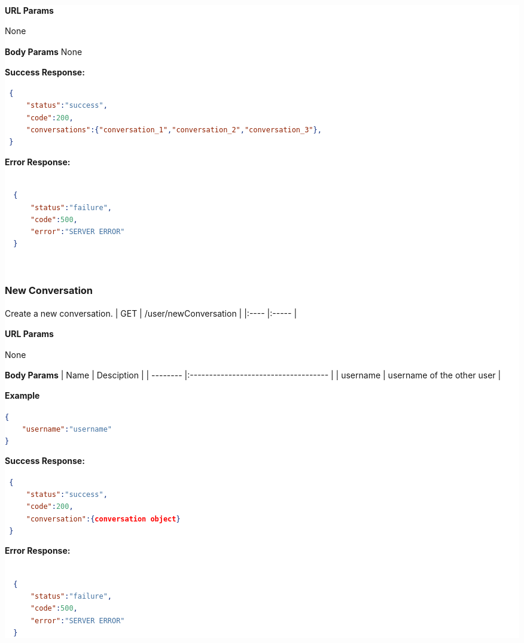 **URL Params**

   None

 

**Body Params**
None


**Success Response:**
 ```json
  {
      "status":"success",
      "code":200,
      "conversations":{"conversation_1","conversation_2","conversation_3"},
  }
  ```  
**Error Response:**
```json

  {
      "status":"failure",
      "code":500,
      "error":"SERVER ERROR"
  }
  ```  
  
  &nbsp;
 ### **New Conversation**
  Create a new conversation. 
| GET | /user/newConversation |
|:---- |:----- |

  
**URL Params**

   None

**Body Params**
| Name     | Desciption                           |
| -------- |:------------------------------------ |
| username    | username of the other user |

**Example**

  ```json
  { 
      "username":"username"
  }
  ```  
**Success Response:**
 ```json
  {
      "status":"success",
      "code":200,
      "conversation":{conversation object}
  }
  ```  
**Error Response:**
```json

  {
      "status":"failure",
      "code":500,
      "error":"SERVER ERROR"
  }
  ```  
  
